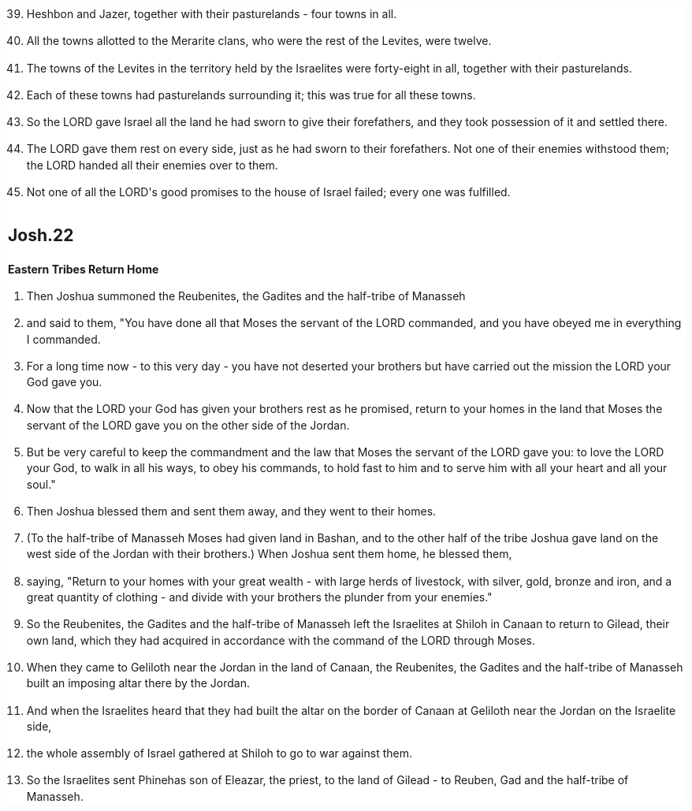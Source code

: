39. Heshbon and Jazer, together with their pasturelands - four towns in all.

40. All the towns allotted to the Merarite clans, who were the rest of the Levites, were twelve.

41. The towns of the Levites in the territory held by the Israelites were forty-eight in all, together with their pasturelands.

42. Each of these towns had pasturelands surrounding it; this was true for all these towns.

43. So the LORD gave Israel all the land he had sworn to give their forefathers, and they took possession of it and settled there.

44. The LORD gave them rest on every side, just as he had sworn to their forefathers. Not one of their enemies withstood them; the LORD handed all their enemies over to them.

45. Not one of all the LORD's good promises to the house of Israel failed; every one was fulfilled.

## Josh.22

__Eastern Tribes Return Home__

1. Then Joshua summoned the Reubenites, the Gadites and the half-tribe of Manasseh

2. and said to them, "You have done all that Moses the servant of the LORD commanded, and you have obeyed me in everything I commanded.

3. For a long time now - to this very day - you have not deserted your brothers but have carried out the mission the LORD your God gave you.

4. Now that the LORD your God has given your brothers rest as he promised, return to your homes in the land that Moses the servant of the LORD gave you on the other side of the Jordan.

5. But be very careful to keep the commandment and the law that Moses the servant of the LORD gave you: to love the LORD your God, to walk in all his ways, to obey his commands, to hold fast to him and to serve him with all your heart and all your soul."

6. Then Joshua blessed them and sent them away, and they went to their homes.

7. (To the half-tribe of Manasseh Moses had given land in Bashan, and to the other half of the tribe Joshua gave land on the west side of the Jordan with their brothers.) When Joshua sent them home, he blessed them,

8. saying, "Return to your homes with your great wealth - with large herds of livestock, with silver, gold, bronze and iron, and a great quantity of clothing - and divide with your brothers the plunder from your enemies."

9. So the Reubenites, the Gadites and the half-tribe of Manasseh left the Israelites at Shiloh in Canaan to return to Gilead, their own land, which they had acquired in accordance with the command of the LORD through Moses.

10. When they came to Geliloth near the Jordan in the land of Canaan, the Reubenites, the Gadites and the half-tribe of Manasseh built an imposing altar there by the Jordan.

11. And when the Israelites heard that they had built the altar on the border of Canaan at Geliloth near the Jordan on the Israelite side,

12. the whole assembly of Israel gathered at Shiloh to go to war against them.

13. So the Israelites sent Phinehas son of Eleazar, the priest, to the land of Gilead - to Reuben, Gad and the half-tribe of Manasseh.
